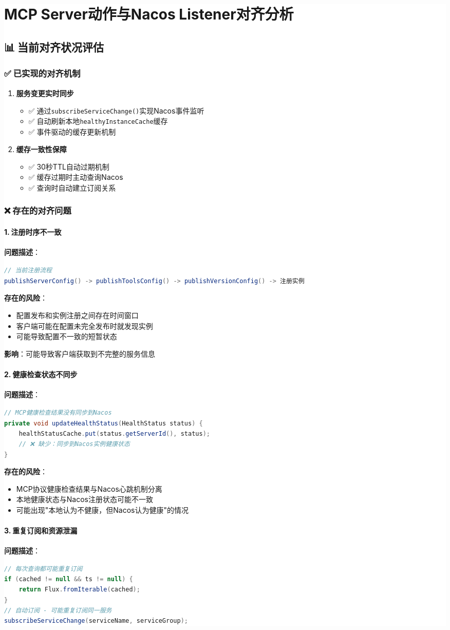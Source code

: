 # MCP Server动作与Nacos Listener对齐分析

## 📊 当前对齐状况评估

### ✅ 已实现的对齐机制

1. **服务变更实时同步**
   - ✅ 通过`subscribeServiceChange()`实现Nacos事件监听
   - ✅ 自动刷新本地`healthyInstanceCache`缓存
   - ✅ 事件驱动的缓存更新机制

2. **缓存一致性保障**
   - ✅ 30秒TTL自动过期机制
   - ✅ 缓存过期时主动查询Nacos
   - ✅ 查询时自动建立订阅关系

### ❌ 存在的对齐问题

#### 1. **注册时序不一致**

**问题描述**：
```java
// 当前注册流程
publishServerConfig() -> publishToolsConfig() -> publishVersionConfig() -> 注册实例
```

**存在的风险**：
- 配置发布和实例注册之间存在时间窗口
- 客户端可能在配置未完全发布时就发现实例
- 可能导致配置不一致的短暂状态

**影响**：可能导致客户端获取到不完整的服务信息

#### 2. **健康检查状态不同步**

**问题描述**：
```java
// MCP健康检查结果没有同步到Nacos
private void updateHealthStatus(HealthStatus status) {
    healthStatusCache.put(status.getServerId(), status);
    // ❌ 缺少：同步到Nacos实例健康状态
}
```

**存在的风险**：
- MCP协议健康检查结果与Nacos心跳机制分离
- 本地健康状态与Nacos注册状态可能不一致
- 可能出现"本地认为不健康，但Nacos认为健康"的情况

#### 3. **重复订阅和资源泄漏**

**问题描述**：
```java
// 每次查询都可能重复订阅
if (cached != null && ts != null) {
    return Flux.fromIterable(cached);
}
// 自动订阅 - 可能重复订阅同一服务
subscribeServiceChange(serviceName, serviceGroup);
```
